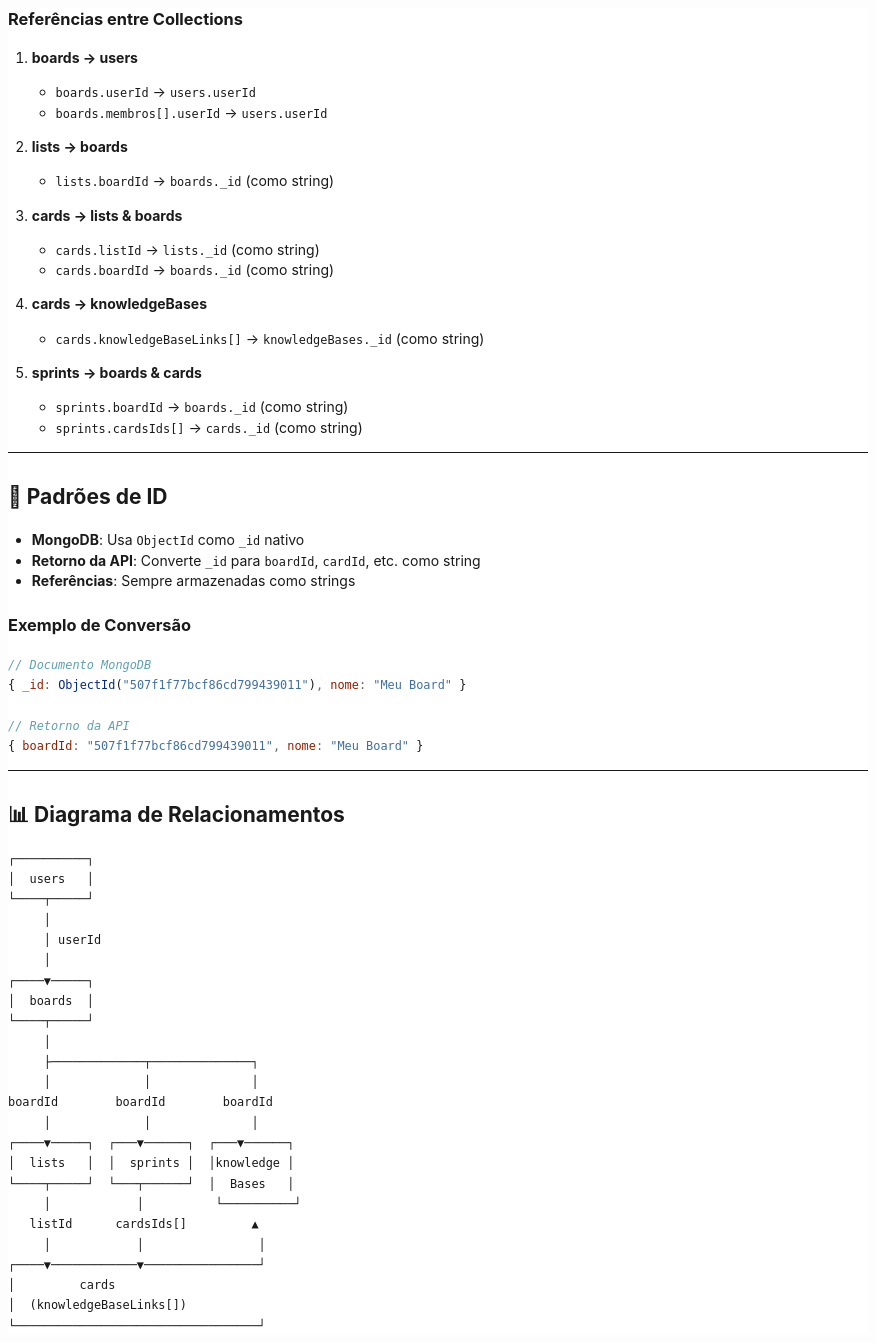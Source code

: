 ### Referências entre Collections

1. **boards → users**
   - `boards.userId` → `users.userId`
   - `boards.membros[].userId` → `users.userId`

2. **lists → boards**
   - `lists.boardId` → `boards._id` (como string)

3. **cards → lists & boards**
   - `cards.listId` → `lists._id` (como string)
   - `cards.boardId` → `boards._id` (como string)

4. **cards → knowledgeBases**
   - `cards.knowledgeBaseLinks[]` → `knowledgeBases._id` (como string)

5. **sprints → boards & cards**
   - `sprints.boardId` → `boards._id` (como string)
   - `sprints.cardsIds[]` → `cards._id` (como string)

---

## 🔄 Padrões de ID

- **MongoDB**: Usa `ObjectId` como `_id` nativo
- **Retorno da API**: Converte `_id` para `boardId`, `cardId`, etc. como string
- **Referências**: Sempre armazenadas como strings

### Exemplo de Conversão
```javascript
// Documento MongoDB
{ _id: ObjectId("507f1f77bcf86cd799439011"), nome: "Meu Board" }

// Retorno da API
{ boardId: "507f1f77bcf86cd799439011", nome: "Meu Board" }
```

---

## 📊 Diagrama de Relacionamentos

```
┌──────────┐
│  users   │
└────┬─────┘
     │
     │ userId
     │
┌────▼─────┐
│  boards  │
└────┬─────┘
     │
     ├─────────────┬──────────────┐
     │             │              │
boardId        boardId        boardId
     │             │              │
┌────▼─────┐  ┌───▼──────┐  ┌───▼──────┐
│  lists   │  │  sprints │  │knowledge │
└────┬─────┘  └───┬──────┘  │  Bases   │
     │            │          └──────────┘
   listId      cardsIds[]         ▲
     │            │                │
┌────▼────────────▼────────────────┘
│         cards
│  (knowledgeBaseLinks[])
└──────────────────────────────────┘
```